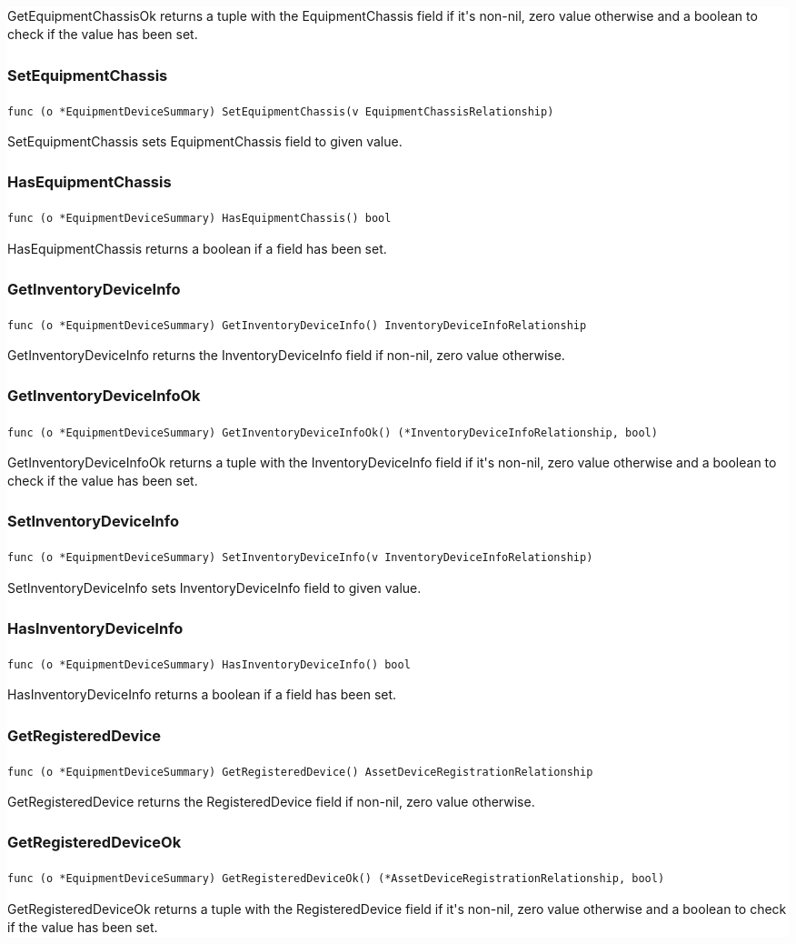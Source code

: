 GetEquipmentChassisOk returns a tuple with the EquipmentChassis field if it's non-nil, zero value otherwise
and a boolean to check if the value has been set.

### SetEquipmentChassis

`func (o *EquipmentDeviceSummary) SetEquipmentChassis(v EquipmentChassisRelationship)`

SetEquipmentChassis sets EquipmentChassis field to given value.

### HasEquipmentChassis

`func (o *EquipmentDeviceSummary) HasEquipmentChassis() bool`

HasEquipmentChassis returns a boolean if a field has been set.

### GetInventoryDeviceInfo

`func (o *EquipmentDeviceSummary) GetInventoryDeviceInfo() InventoryDeviceInfoRelationship`

GetInventoryDeviceInfo returns the InventoryDeviceInfo field if non-nil, zero value otherwise.

### GetInventoryDeviceInfoOk

`func (o *EquipmentDeviceSummary) GetInventoryDeviceInfoOk() (*InventoryDeviceInfoRelationship, bool)`

GetInventoryDeviceInfoOk returns a tuple with the InventoryDeviceInfo field if it's non-nil, zero value otherwise
and a boolean to check if the value has been set.

### SetInventoryDeviceInfo

`func (o *EquipmentDeviceSummary) SetInventoryDeviceInfo(v InventoryDeviceInfoRelationship)`

SetInventoryDeviceInfo sets InventoryDeviceInfo field to given value.

### HasInventoryDeviceInfo

`func (o *EquipmentDeviceSummary) HasInventoryDeviceInfo() bool`

HasInventoryDeviceInfo returns a boolean if a field has been set.

### GetRegisteredDevice

`func (o *EquipmentDeviceSummary) GetRegisteredDevice() AssetDeviceRegistrationRelationship`

GetRegisteredDevice returns the RegisteredDevice field if non-nil, zero value otherwise.

### GetRegisteredDeviceOk

`func (o *EquipmentDeviceSummary) GetRegisteredDeviceOk() (*AssetDeviceRegistrationRelationship, bool)`

GetRegisteredDeviceOk returns a tuple with the RegisteredDevice field if it's non-nil, zero value otherwise
and a boolean to check if the value has been set.

